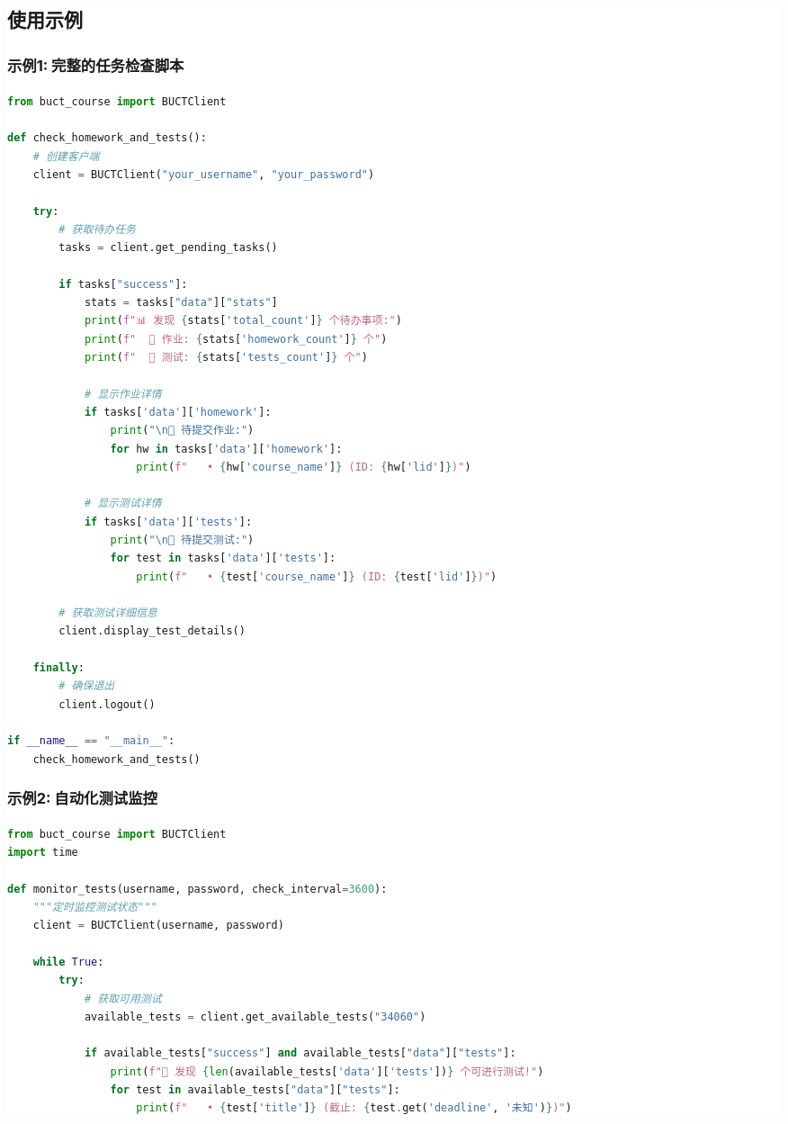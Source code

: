 ## 使用示例

### 示例1: 完整的任务检查脚本

```python
from buct_course import BUCTClient

def check_homework_and_tests():
    # 创建客户端
    client = BUCTClient("your_username", "your_password")
    
    try:
        # 获取待办任务
        tasks = client.get_pending_tasks()
        
        if tasks["success"]:
            stats = tasks["data"]["stats"]
            print(f"📊 发现 {stats['total_count']} 个待办事项:")
            print(f"  📝 作业: {stats['homework_count']} 个")
            print(f"  🧪 测试: {stats['tests_count']} 个")
            
            # 显示作业详情
            if tasks['data']['homework']:
                print("\n🎯 待提交作业:")
                for hw in tasks['data']['homework']:
                    print(f"   • {hw['course_name']} (ID: {hw['lid']})")
            
            # 显示测试详情
            if tasks['data']['tests']:
                print("\n🧪 待提交测试:")
                for test in tasks['data']['tests']:
                    print(f"   • {test['course_name']} (ID: {test['lid']})")
        
        # 获取测试详细信息
        client.display_test_details()
        
    finally:
        # 确保退出
        client.logout()

if __name__ == "__main__":
    check_homework_and_tests()
```

### 示例2: 自动化测试监控

```python
from buct_course import BUCTClient
import time

def monitor_tests(username, password, check_interval=3600):
    """定时监控测试状态"""
    client = BUCTClient(username, password)
    
    while True:
        try:
            # 获取可用测试
            available_tests = client.get_available_tests("34060")
            
            if available_tests["success"] and available_tests["data"]["tests"]:
                print(f"🎯 发现 {len(available_tests['data']['tests'])} 个可进行测试!")
                for test in available_tests["data"]["tests"]:
                    print(f"   • {test['title']} (截止: {test.get('deadline', '未知')})")
```